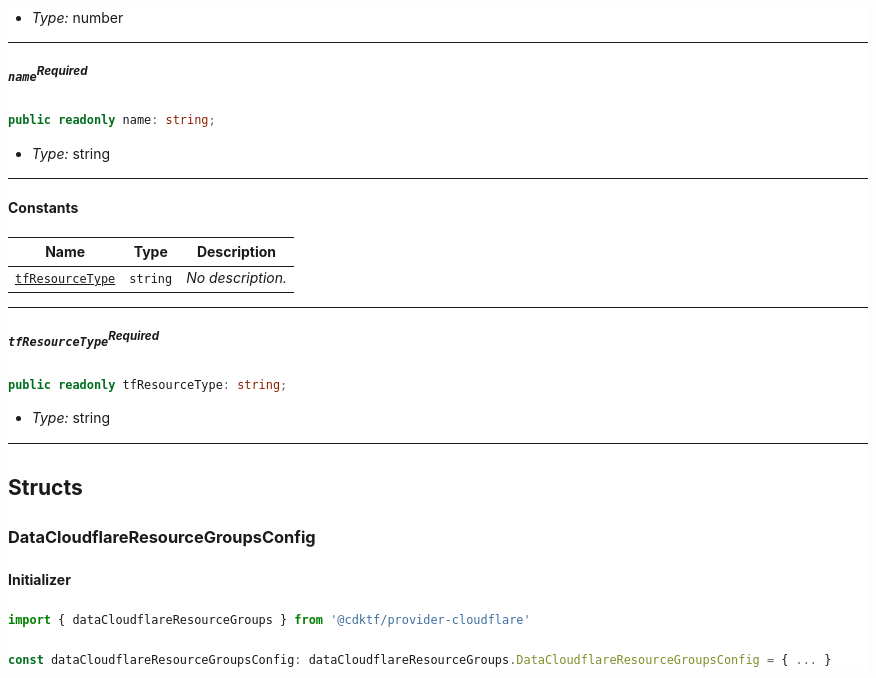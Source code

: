 - *Type:* number

---

##### `name`<sup>Required</sup> <a name="name" id="@cdktf/provider-cloudflare.dataCloudflareResourceGroups.DataCloudflareResourceGroups.property.name"></a>

```typescript
public readonly name: string;
```

- *Type:* string

---

#### Constants <a name="Constants" id="Constants"></a>

| **Name** | **Type** | **Description** |
| --- | --- | --- |
| <code><a href="#@cdktf/provider-cloudflare.dataCloudflareResourceGroups.DataCloudflareResourceGroups.property.tfResourceType">tfResourceType</a></code> | <code>string</code> | *No description.* |

---

##### `tfResourceType`<sup>Required</sup> <a name="tfResourceType" id="@cdktf/provider-cloudflare.dataCloudflareResourceGroups.DataCloudflareResourceGroups.property.tfResourceType"></a>

```typescript
public readonly tfResourceType: string;
```

- *Type:* string

---

## Structs <a name="Structs" id="Structs"></a>

### DataCloudflareResourceGroupsConfig <a name="DataCloudflareResourceGroupsConfig" id="@cdktf/provider-cloudflare.dataCloudflareResourceGroups.DataCloudflareResourceGroupsConfig"></a>

#### Initializer <a name="Initializer" id="@cdktf/provider-cloudflare.dataCloudflareResourceGroups.DataCloudflareResourceGroupsConfig.Initializer"></a>

```typescript
import { dataCloudflareResourceGroups } from '@cdktf/provider-cloudflare'

const dataCloudflareResourceGroupsConfig: dataCloudflareResourceGroups.DataCloudflareResourceGroupsConfig = { ... }
```
